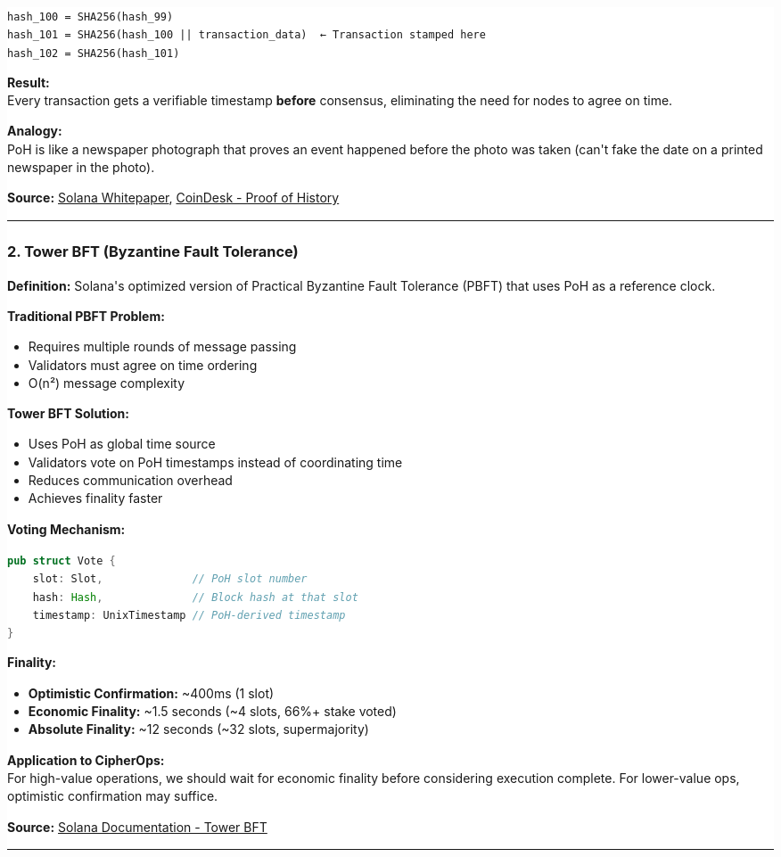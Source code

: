 ```
hash_100 = SHA256(hash_99)
hash_101 = SHA256(hash_100 || transaction_data)  ← Transaction stamped here
hash_102 = SHA256(hash_101)
```

**Result:**  
Every transaction gets a verifiable timestamp **before** consensus, eliminating the need for nodes to agree on time.

**Analogy:**  
PoH is like a newspaper photograph that proves an event happened before the photo was taken (can't fake the date on a printed newspaper in the photo).

**Source:** [Solana Whitepaper](https://solana.com/solana-whitepaper.pdf), [CoinDesk - Proof of History](https://www.coindesk.com/learn/solana)

---

### 2. Tower BFT (Byzantine Fault Tolerance)

**Definition:** Solana's optimized version of Practical Byzantine Fault Tolerance (PBFT) that uses PoH as a reference clock.

**Traditional PBFT Problem:**
- Requires multiple rounds of message passing
- Validators must agree on time ordering
- O(n²) message complexity

**Tower BFT Solution:**
- Uses PoH as global time source
- Validators vote on PoH timestamps instead of coordinating time
- Reduces communication overhead
- Achieves finality faster

**Voting Mechanism:**
```rust
pub struct Vote {
    slot: Slot,              // PoH slot number
    hash: Hash,              // Block hash at that slot
    timestamp: UnixTimestamp // PoH-derived timestamp
}
```

**Finality:**
- **Optimistic Confirmation:** ~400ms (1 slot)
- **Economic Finality:** ~1.5 seconds (~4 slots, 66%+ stake voted)
- **Absolute Finality:** ~12 seconds (~32 slots, supermajority)

**Application to CipherOps:**  
For high-value operations, we should wait for economic finality before considering execution complete. For lower-value ops, optimistic confirmation may suffice.

**Source:** [Solana Documentation - Tower BFT](https://docs.solana.com/cluster/synchronization)

---
